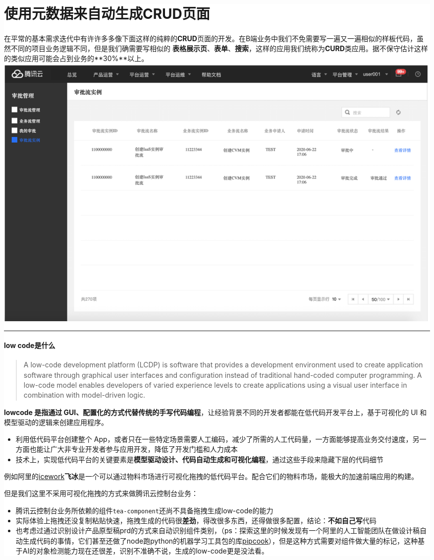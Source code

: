 # 使用元数据来自动生成CRUD页面

在平常的基本需求迭代中有许许多多像下面这样的纯粹的**CRUD**页面的开发。在B端业务中我们不免需要写一遍又一遍相似的样板代码，虽然不同的项目业务逻辑不同，但是我们确需要写相似的 **表格展示页**、**表单**、**搜索**，这样的应用我们统称为**CURD**类应用。据不保守估计这样的类似应用可能会占到业务的**30%**以上。![image-20201206152643371](https://raw.githubusercontent.com/silence/blog/assets/assets/20201206172154.png)

---

#### low code是什么

>A low-code development platform (LCDP) is software that provides a development environment used to create application software through graphical user interfaces and configuration instead of traditional hand-coded computer programming. A low-code model enables developers of varied experience levels to create applications using a visual user interface in combination with model-driven logic.

**lowcode 是指通过 GUI、配置化的方式代替传统的手写代码编程**，让经验背景不同的开发者都能在低代码开发平台上，基于可视化的 UI 和模型驱动的逻辑来创建应用程序。

- 利用低代码平台创建整个 App，或者只在一些特定场景需要人工编码，减少了所需的人工代码量，一方面能够提高业务交付速度，另一方面也能让广大非专业开发者参与应用开发，降低了开发门槛和人力成本
- 技术上，实现低代码平台的关键要素是**模型驱动设计、代码自动生成和可视化编程**，通过这些手段来隐藏下层的代码细节

例如阿里的[icework](https://ice.work/)**飞冰**是一个可以通过物料市场进行可视化拖拽的低代码平台。配合它们的物料市场，能极大的加速前端应用的构建。

但是我们这里不采用可视化拖拽的方式来做腾讯云控制台业务：

- 腾讯云控制台业务所依赖的组件`tea-component`还尚不具备拖拽生成low-code的能力
- 实际体验上拖拽还没复制粘贴快速，拖拽生成的代码很**差劲**，得改很多东西，还得做很多配置，结论：**不如自己写**代码
- 也考虑过通过识别设计产品原型稿prd的方式来自动识别组件类别，（ps：探索这里的时候发现有一个阿里的人工智能团队在做设计稿自动生成代码的事情，它们甚至还做了node跑python的机器学习工具包的库[pipcook](https://github.com/alibaba/pipcook)），但是这种方式需要对组件做大量的标记，这种基于AI的对象检测能力现在还很差，识别不准确不说，生成的low-code更是没法看。
